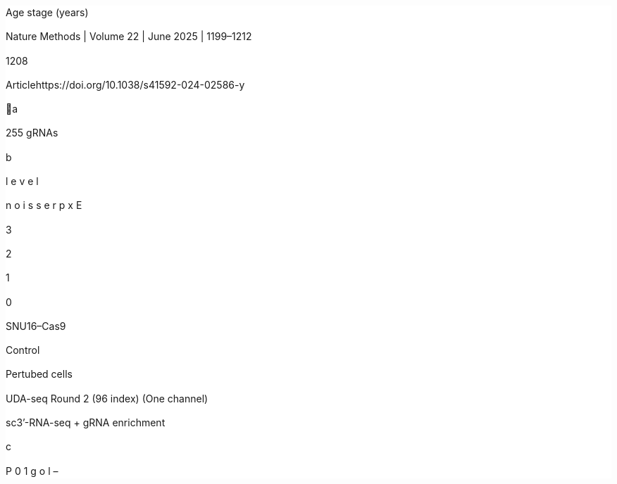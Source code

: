 Age stage (years)

Nature Methods | Volume 22 | June 2025 | 1199–1212

1208

Articlehttps://doi.org/10.1038/s41592-024-02586-y

a

255 gRNAs

b

l
e
v
e
l

n
o
i
s
s
e
r
p
x
E

3

2

1

0

SNU16–Cas9

Control

Pertubed cells

UDA-seq
Round 2 (96 index)
(One channel)

sc3’-RNA-seq
+
gRNA enrichment

c

P
0
1
g
o
l
–
